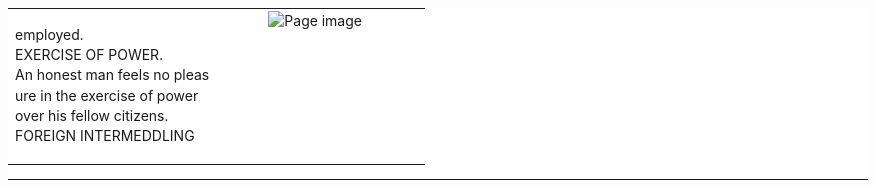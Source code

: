 <table style="width: 100%;"><tr><td style="width: 50%">

employed.  
EXERCISE OF POWER.  
An honest man feels no pleas  
ure in the exercise of power  
over his fellow citizens.  
FOREIGN INTERMEDDLING
</td><td style="width: 50%; max-height: 75%; margin: auto; display: block;">
<img alt="Page image" src="https://tile.loc.gov/image-services/iiif/service:ndnp:arhi:batch_arhi_coldplay_ver02:data:sn83007654:00393342754:1898082601:0051/pct:12.884016781702531,60.882845600551775,11.290431722831235,3.9634446743521528/!600,600/0/default.jpg"/>
</td>
</tr></table>

---


